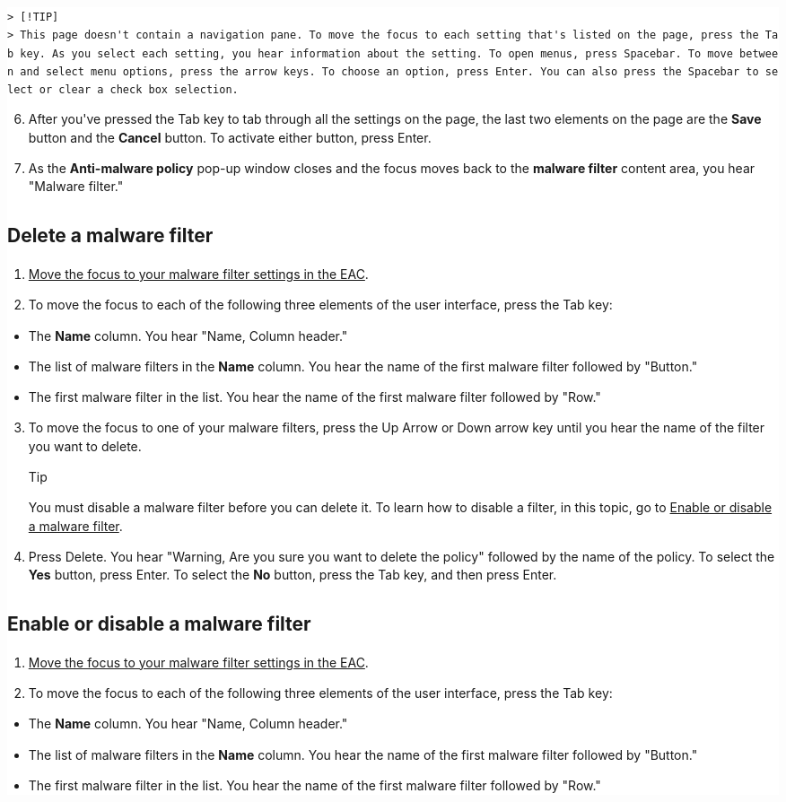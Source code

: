     > [!TIP]
    > This page doesn't contain a navigation pane. To move the focus to each setting that's listed on the page, press the Tab key. As you select each setting, you hear information about the setting. To open menus, press Spacebar. To move between and select menu options, press the arrow keys. To choose an option, press Enter. You can also press the Spacebar to select or clear a check box selection. 
  
6. After you've pressed the Tab key to tab through all the settings on the page, the last two elements on the page are the **Save** button and the **Cancel** button. To activate either button, press Enter. 
    
7. As the **Anti-malware policy** pop-up window closes and the focus moves back to the **malware filter** content area, you hear "Malware filter." 
    
## Delete a malware filter
<a name="BKMK_DeleteFilter"> </a>

1. [Move the focus to your malware filter settings in the EAC](use-screen-reader-to-manage-anti-malware-protection-in-exchange-admin-center.md#BKMK_FocusToFilter).
    
2. To move the focus to each of the following three elements of the user interface, press the Tab key:
    
  - The **Name** column. You hear "Name, Column header." 
    
  - The list of malware filters in the **Name** column. You hear the name of the first malware filter followed by "Button." 
    
  - The first malware filter in the list. You hear the name of the first malware filter followed by "Row."
    
3. To move the focus to one of your malware filters, press the Up Arrow or Down arrow key until you hear the name of the filter you want to delete.
    
    > [!TIP]
    > You must disable a malware filter before you can delete it. To learn how to disable a filter, in this topic, go to [Enable or disable a malware filter](use-screen-reader-to-manage-anti-malware-protection-in-exchange-admin-center.md#BKMK_EnableFilter). 
  
4. Press Delete. You hear "Warning, Are you sure you want to delete the policy" followed by the name of the policy. To select the **Yes** button, press Enter. To select the **No** button, press the Tab key, and then press Enter. 
    
## Enable or disable a malware filter
<a name="BKMK_EnableFilter"> </a>

1. [Move the focus to your malware filter settings in the EAC](use-screen-reader-to-manage-anti-malware-protection-in-exchange-admin-center.md#BKMK_FocusToFilter).
    
2. To move the focus to each of the following three elements of the user interface, press the Tab key:
    
  - The **Name** column. You hear "Name, Column header." 
    
  - The list of malware filters in the **Name** column. You hear the name of the first malware filter followed by "Button." 
    
  - The first malware filter in the list. You hear the name of the first malware filter followed by "Row."
    